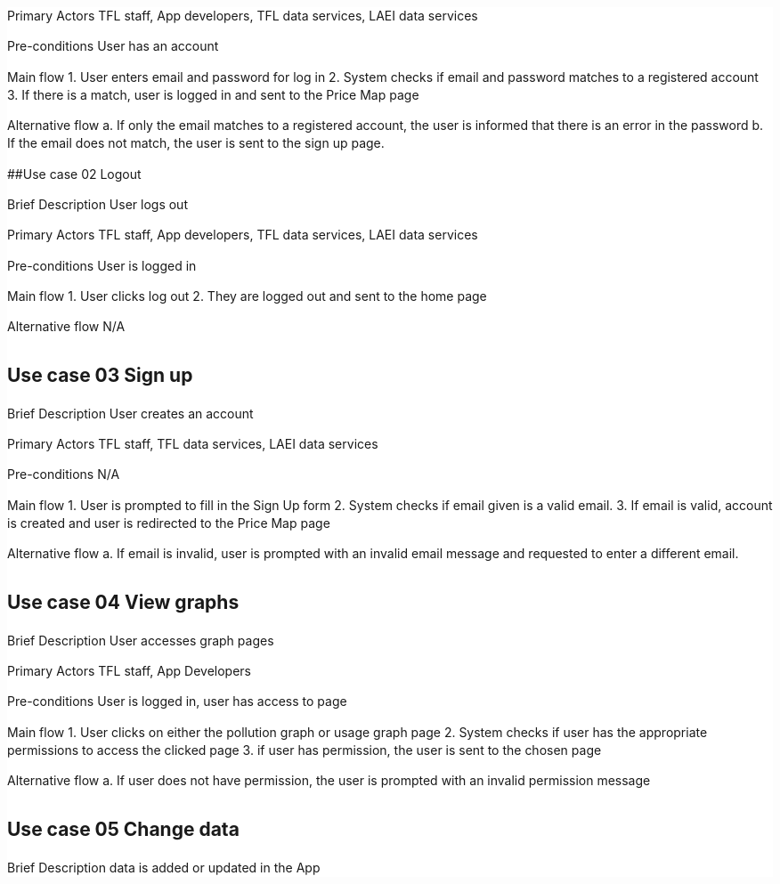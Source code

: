 Primary Actors	TFL staff, App developers, TFL data services, LAEI data services

Pre-conditions	User has an account

Main flow	1.	User enters email and password for log in
2.	System checks if email and password matches to a registered account
3.	If there is a match, user is logged in and sent to the Price Map page

Alternative flow	a.	If only the email matches to a registered account, the user is informed that there is an error in the password
b.	If the email does not match, the user is sent to the sign up page.

##Use case 02	Logout

Brief Description	User logs out

Primary Actors	TFL staff, App developers, TFL data services, LAEI data services

Pre-conditions	User is logged in

Main flow	1.	User clicks log out
2.	They are logged out and sent to the home page

Alternative flow	N/A

## Use case 03	Sign up

Brief Description	User creates an account

Primary Actors	TFL staff, TFL data services, LAEI data services

Pre-conditions	N/A

Main flow	1.	User is prompted to fill in the Sign Up form
2.	System checks if email given is a valid  email.
3.	If email is valid, account is created and user is redirected to the Price Map page

Alternative flow	a.	If email is invalid, user is prompted with an invalid email message and requested to enter a different email.

## Use case 04	View graphs

Brief Description	User accesses graph pages

Primary Actors	TFL staff, App Developers

Pre-conditions	User is logged in, user has access to page

Main flow	1.	User clicks on either the pollution graph or usage graph page
2.	System checks if user has the appropriate permissions to access the clicked page
3.	if user has permission, the user is sent to the chosen page

Alternative flow	a.	If user does not have permission, the user is prompted with an invalid permission message

## Use case 05	Change data

Brief Description	data is added or updated in the App
